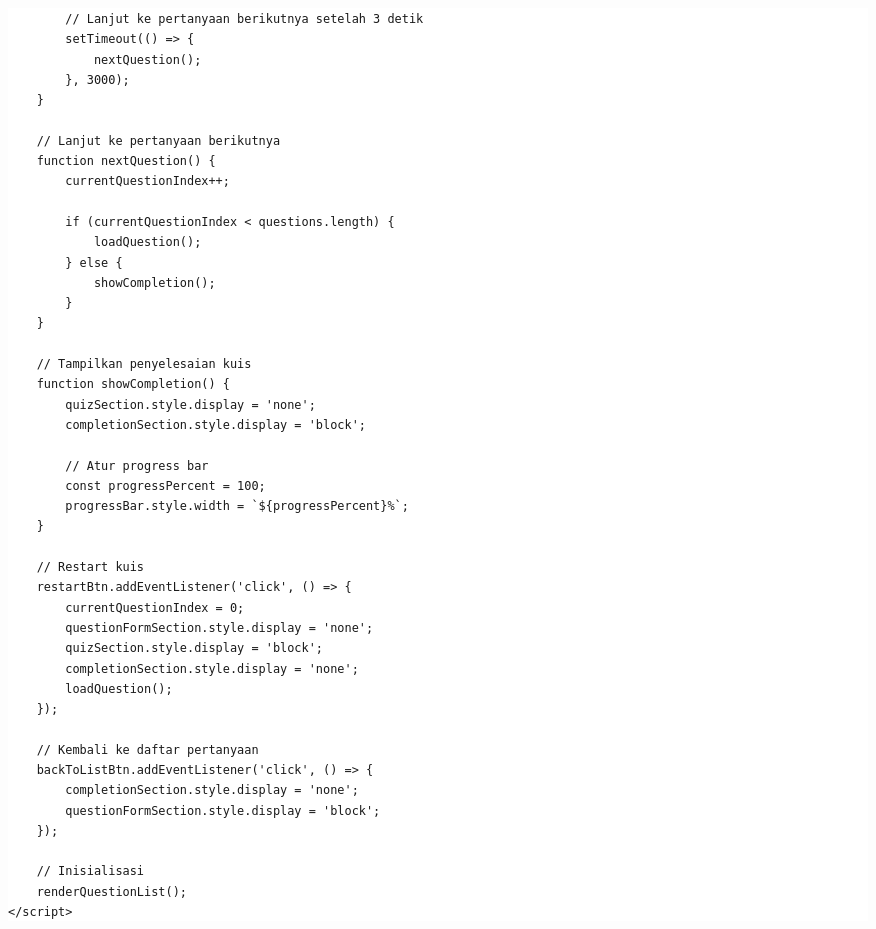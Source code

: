             // Lanjut ke pertanyaan berikutnya setelah 3 detik
            setTimeout(() => {
                nextQuestion();
            }, 3000);
        }
        
        // Lanjut ke pertanyaan berikutnya
        function nextQuestion() {
            currentQuestionIndex++;
            
            if (currentQuestionIndex < questions.length) {
                loadQuestion();
            } else {
                showCompletion();
            }
        }
        
        // Tampilkan penyelesaian kuis
        function showCompletion() {
            quizSection.style.display = 'none';
            completionSection.style.display = 'block';
            
            // Atur progress bar
            const progressPercent = 100;
            progressBar.style.width = `${progressPercent}%`;
        }
        
        // Restart kuis
        restartBtn.addEventListener('click', () => {
            currentQuestionIndex = 0;
            questionFormSection.style.display = 'none';
            quizSection.style.display = 'block';
            completionSection.style.display = 'none';
            loadQuestion();
        });
        
        // Kembali ke daftar pertanyaan
        backToListBtn.addEventListener('click', () => {
            completionSection.style.display = 'none';
            questionFormSection.style.display = 'block';
        });
        
        // Inisialisasi
        renderQuestionList();
    </script>
</body>
</html>

